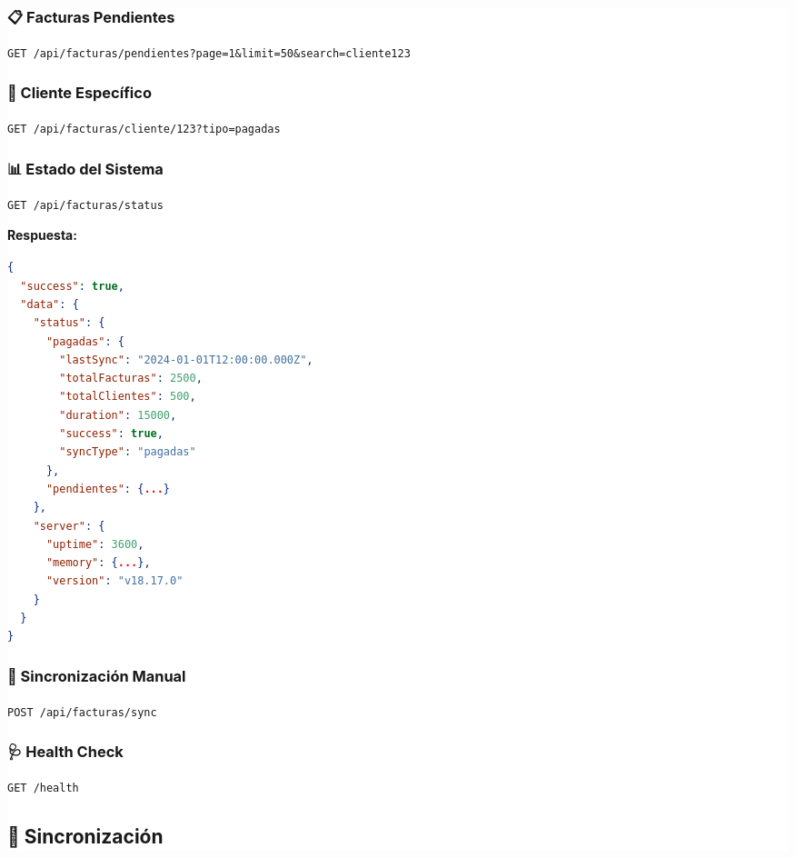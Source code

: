 ### 📋 Facturas Pendientes
```
GET /api/facturas/pendientes?page=1&limit=50&search=cliente123
```

### 👤 Cliente Específico
```
GET /api/facturas/cliente/123?tipo=pagadas
```

### 📊 Estado del Sistema
```
GET /api/facturas/status
```

**Respuesta:**
```json
{
  "success": true,
  "data": {
    "status": {
      "pagadas": {
        "lastSync": "2024-01-01T12:00:00.000Z",
        "totalFacturas": 2500,
        "totalClientes": 500,
        "duration": 15000,
        "success": true,
        "syncType": "pagadas"
      },
      "pendientes": {...}
    },
    "server": {
      "uptime": 3600,
      "memory": {...},
      "version": "v18.17.0"
    }
  }
}
```

### 🔄 Sincronización Manual
```
POST /api/facturas/sync
```

### 🩺 Health Check
```
GET /health
```

## 🔄 Sincronización
